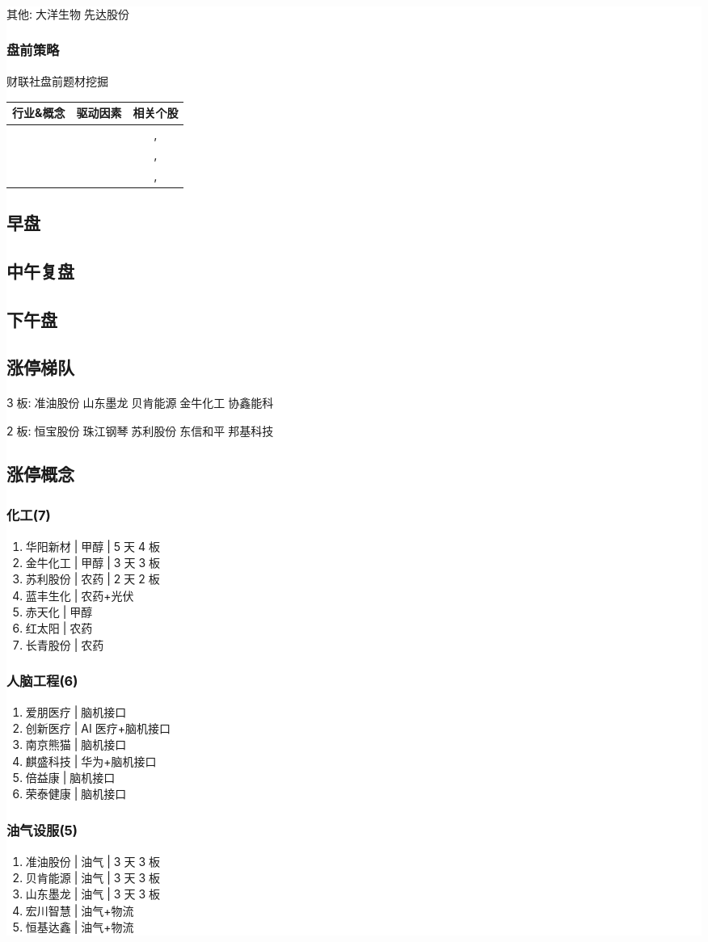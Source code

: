 其他: 大洋生物 先达股份

### 盘前策略

财联社盘前题材挖掘

| 行业&概念 | 驱动因素 | 相关个股 |
| :-------: | :------: | :------: |
|           |          |    ,     |
|           |          |    ,     |
|           |          |    ,     |

## 早盘

## 中午复盘

## 下午盘

## 涨停梯队

3 板: 准油股份 山东墨龙 贝肯能源 金牛化工 协鑫能科

2 板: 恒宝股份 珠江钢琴 苏利股份 东信和平 邦基科技

## 涨停概念

### 化工(7)

1. 华阳新材 | 甲醇 | 5 天 4 板
2. 金牛化工 | 甲醇 | 3 天 3 板
3. 苏利股份 | 农药 | 2 天 2 板
4. 蓝丰生化 | 农药+光伏
5. 赤天化 | 甲醇
6. 红太阳 | 农药
7. 长青股份 | 农药

### 人脑工程(6)

1. 爱朋医疗 | 脑机接口
2. 创新医疗 | AI 医疗+脑机接口
3. 南京熊猫 | 脑机接口
4. 麒盛科技 | 华为+脑机接口
5. 倍益康 | 脑机接口
6. 荣泰健康 | 脑机接口

### 油气设服(5)

1. 准油股份 | 油气 | 3 天 3 板
2. 贝肯能源 | 油气 | 3 天 3 板
3. 山东墨龙 | 油气 | 3 天 3 板
4. 宏川智慧 | 油气+物流
5. 恒基达鑫 | 油气+物流
